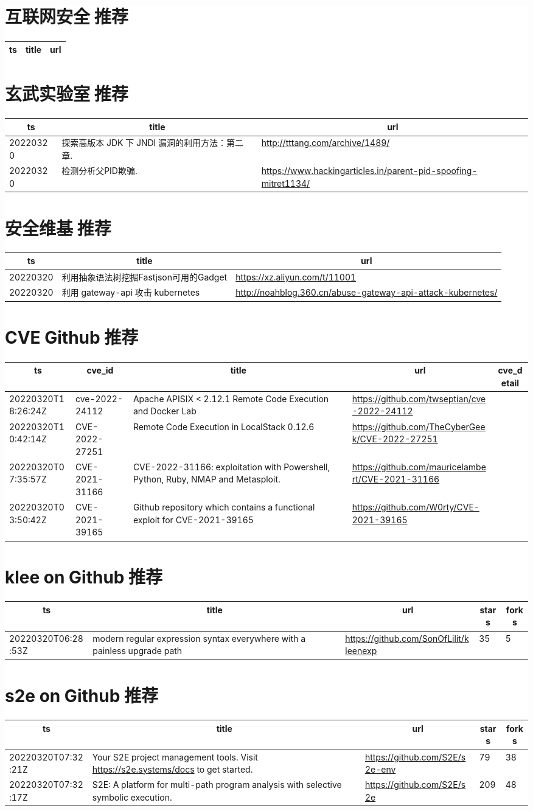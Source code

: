 # 互联网安全 推荐
| ts | title | url| 
| --- | --- | ---| 


# 玄武实验室 推荐
| ts | title | url| 
| --- | --- | ---| 
| 20220320 | 探索高版本 JDK 下 JNDI 漏洞的利用方法：第二章. | http://tttang.com/archive/1489/| 
| 20220320 | 检测分析父PID欺骗. | https://www.hackingarticles.in/parent-pid-spoofing-mitret1134/| 


# 安全维基 推荐
| ts | title | url| 
| --- | --- | ---| 
| 20220320 | 利用抽象语法树挖掘Fastjson可用的Gadget | https://xz.aliyun.com/t/11001| 
| 20220320 | 利用 gateway-api 攻击 kubernetes | http://noahblog.360.cn/abuse-gateway-api-attack-kubernetes/| 


# CVE Github 推荐
| ts | cve_id | title | url | cve_detail| 
| --- | --- | --- | --- | ---| 
| 20220320T18:26:24Z | cve-2022-24112 | Apache APISIX < 2.12.1 Remote Code Execution and Docker Lab | https://github.com/twseptian/cve-2022-24112 | | 
| 20220320T10:42:14Z | CVE-2022-27251 | Remote Code Execution in LocalStack 0.12.6 | https://github.com/TheCyberGeek/CVE-2022-27251 | | 
| 20220320T07:35:57Z | CVE-2021-31166 | CVE-2022-31166: exploitation with Powershell, Python, Ruby, NMAP and Metasploit. | https://github.com/mauricelambert/CVE-2021-31166 | | 
| 20220320T03:50:42Z | CVE-2021-39165 | Github repository which contains a functional exploit for CVE-2021-39165 | https://github.com/W0rty/CVE-2021-39165 | | 


# klee on Github 推荐
| ts | title | url | stars | forks| 
| --- | --- | --- | --- | ---| 
| 20220320T06:28:53Z | modern regular expression syntax everywhere with a painless upgrade path | https://github.com/SonOfLilit/kleenexp | 35 | 5| 


# s2e on Github 推荐
| ts | title | url | stars | forks| 
| --- | --- | --- | --- | ---| 
| 20220320T07:32:21Z | Your S2E project management tools. Visit https://s2e.systems/docs to get started. | https://github.com/S2E/s2e-env | 79 | 38| 
| 20220320T07:32:17Z | S2E: A platform for multi-path program analysis with selective symbolic execution. | https://github.com/S2E/s2e | 209 | 48| 
